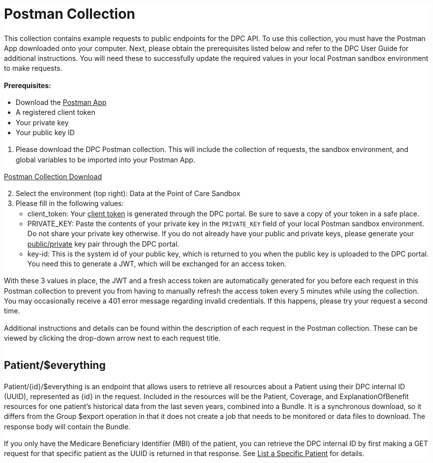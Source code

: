 # Postman Collection

This collection contains example requests to public endpoints for the DPC API. To use this collection, you must have the Postman App downloaded onto your computer. Next, please obtain the prerequisites listed below and refer to the DPC User Guide for additional instructions. You will need these to successfully update the required values in your local Postman sandbox environment to make requests.

**Prerequisites:**
- Download the [Postman App](https://www.postman.com/downloads/)
- A registered client token
- Your private key
- Your public key ID

1. Please download the DPC Postman collection. This will include the collection of requests, the sandbox environment, and global variables to be imported into your Postman App.

<div class="download_btn--container">
  <a href="{{ site.url }}/assets/downloads/postman.zip" class="ds-u-padding-x--3 ds-u-padding-y--1 ds-c-button--primary ds-u-font-weight--bold download_btn" download>Postman Collection Download</a>
</div>

2. Select the environment (top right): Data at the Point of Care Sandbox
3. Please fill in the following values:
    - client_token: Your [client token](#step-two-client-tokens) is generated through the DPC portal. Be sure to save a copy of your token in a safe place.
    - PRIVATE_KEY: Paste the contents of your private key in the `PRIVATE_KEY` field of your local Postman sandbox environment. Do not share your private key otherwise. If you do not already have your public and private keys, please generate your [public/private](#step-three-public-keys) key pair through the DPC portal.
    - key-id: This is the system id of your public key, which is returned to you when the public key is uploaded to the DPC portal. You need this to generate a JWT, which will be exchanged for an access token.

With these 3 values in place, the JWT and a fresh access token are automatically generated for you before each request in this Postman collection to prevent you from having to manually refresh the access token every 5 minutes while using the collection. You may occasionally  receive a 401 error message regarding invalid credentials. If this happens, please try your request a second time.

Additional instructions and details can be found within the description of each request in the Postman collection. These can be viewed by clicking the drop-down arrow next to each request title.

## Patient/$everything
Patient/{id}/$everything is an endpoint that allows users to retrieve all resources about a Patient using their DPC internal ID (UUID), represented as {id} in the request. Included in the resources will be the Patient, Coverage, and ExplanationOfBenefit resources for one patient’s historical data from the last seven years, combined into a Bundle. It is a synchronous download, so it differs from the Group $export operation in that it does not create a job that needs to be monitored or data files to download. The response body will contain the Bundle.

If you only have the Medicare Beneficiary Identifier (MBI) of the patient, you can retrieve the DPC internal ID by first making a GET request for that specific patient as the UUID is returned in that response. See [List a Specific Patient](#list-a-specific-patient) for details.
